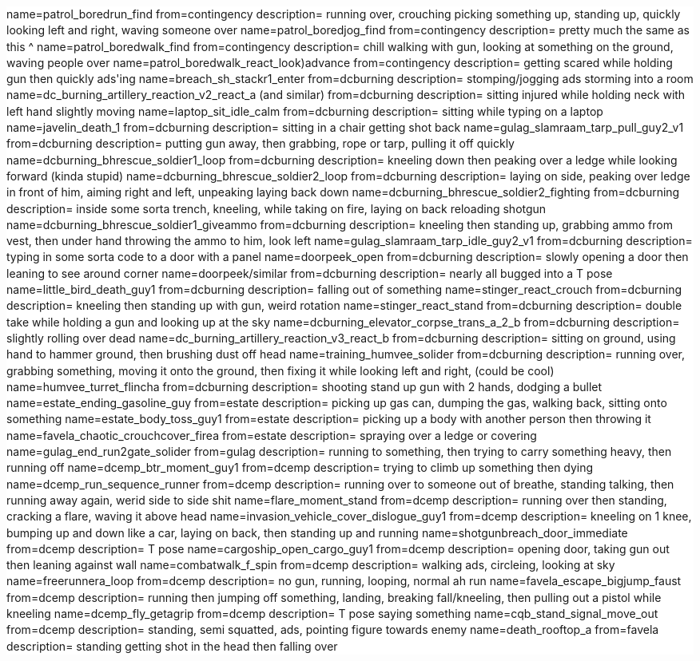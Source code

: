 name=patrol_boredrun_find from=contingency description= running over, crouching picking something up, standing up, quickly looking left and right, waving someone over 
name=patrol_boredjog_find from=contingency description= pretty much the same as this ^
name=patrol_boredwalk_find from=contingency description= chill walking with gun, looking at something on the ground, waving people over 
name=patrol_boredwalk_react_look)advance from=contingency description= getting scared while holding gun then quickly ads'ing
name=breach_sh_stackr1_enter from=dcburning description= stomping/jogging ads storming into a room 
name=dc_burning_artillery_reaction_v2_react_a (and similar) from=dcburning description= sitting injured while holding neck with left hand slightly moving
name=laptop_sit_idle_calm from=dcburning description= sitting while typing on a laptop
name=javelin_death_1 from=dcburning description= sitting in a chair getting shot back
name=gulag_slamraam_tarp_pull_guy2_v1 from=dcburning description= putting gun away, then grabbing, rope or tarp, pulling it off quickly
name=dcburning_bhrescue_soldier1_loop from=dcburning description= kneeling down then peaking over a ledge while looking forward (kinda stupid)
name=dcburning_bhrescue_soldier2_loop from=dcburning description= laying on side, peaking over ledge in front of him, aiming right and left, unpeaking laying back down
name=dcburning_bhrescue_soldier2_fighting from=dcburning description= inside some sorta trench, kneeling, while taking on fire, laying on back reloading shotgun 
name=dcburning_bhrescue_soldier1_giveammo from=dcburning description= kneeling then standing up, grabbing ammo from vest, then under hand throwing the ammo to him, look left 
name=gulag_slamraam_tarp_idle_guy2_v1 from=dcburning description= typing in some sorta code to a door with a panel 
name=doorpeek_open from=dcburning description= slowly opening a door then leaning to see around corner 
name=doorpeek/similar from=dcburning description= nearly all bugged into a T pose
name=little_bird_death_guy1 from=dcburning description= falling out of something
name=stinger_react_crouch from=dcburning description= kneeling then standing up with gun, weird rotation
name=stinger_react_stand from=dcburning description= double take while holding a gun and looking up at the sky 
name=dcburning_elevator_corpse_trans_a_2_b from=dcburning description= slightly rolling over dead 
name=dc_burning_artillery_reaction_v3_react_b from=dcburning description= sitting on ground, using hand to hammer ground, then brushing dust off head 
name=training_humvee_solider from=dcburning description= running over, grabbing something, moving it onto the ground, then fixing it while looking left and right, (could be cool)
name=humvee_turret_flincha from=dcburning description= shooting stand up gun with 2 hands, dodging a bullet
name=estate_ending_gasoline_guy from=estate description= picking up gas can, dumping the gas, walking back, sitting onto something
name=estate_body_toss_guy1 from=estate description= picking up a body with another person then throwing it
name=favela_chaotic_crouchcover_firea from=estate description= spraying over a ledge or covering 
name=gulag_end_run2gate_solider from=gulag description= running to something, then trying to carry something heavy, then running off
name=dcemp_btr_moment_guy1 from=dcemp description= trying to climb up something then dying 
name=dcemp_run_sequence_runner from=dcemp description= running over to someone out of breathe, standing talking, then running away again, werid side to side shit 
name=flare_moment_stand from=dcemp description= running over then standing, cracking a flare, waving it above head 
name=invasion_vehicle_cover_dislogue_guy1 from=dcemp description= kneeling on 1 knee, bumping up and down like a car, laying on back, then standing up and running 
name=shotgunbreach_door_immediate from=dcemp description= T pose
name=cargoship_open_cargo_guy1 from=dcemp description= opening door, taking gun out then leaning against wall 
name=combatwalk_f_spin from=dcemp description= walking ads, circleing, looking at sky
name=freerunnera_loop from=dcemp description= no gun, running, looping, normal ah run
name=favela_escape_bigjump_faust from=dcemp description= running then jumping off something, landing, breaking fall/kneeling, then pulling out a pistol while kneeling 
name=dcemp_fly_getagrip from=dcemp description= T pose saying something 
name=cqb_stand_signal_move_out from=dcemp description= standing, semi squatted, ads, pointing figure towards enemy 
name=death_rooftop_a from=favela description= standing getting shot in the head then falling over 